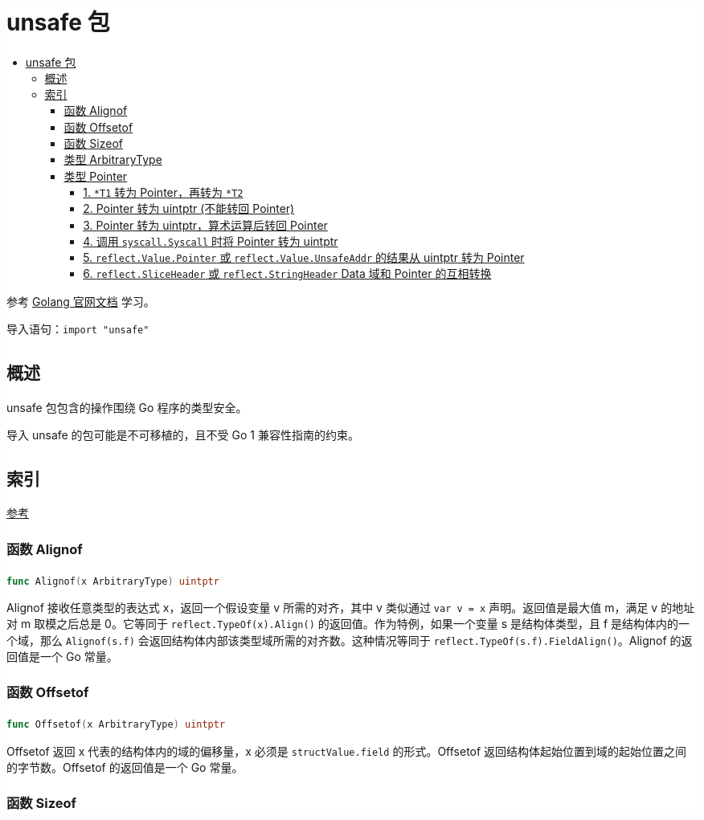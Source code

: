 # unsafe 包

- [unsafe 包](#unsafe-包)
  - [概述](#概述)
  - [索引](#索引)
    - [函数 Alignof](#函数-alignof)
    - [函数 Offsetof](#函数-offsetof)
    - [函数 Sizeof](#函数-sizeof)
    - [类型 ArbitraryType](#类型-arbitrarytype)
    - [类型 Pointer](#类型-pointer)
      - [1. `*T1` 转为 Pointer，再转为 `*T2`](#1-t1-转为-pointer再转为-t2)
      - [2. Pointer 转为 uintptr (不能转回 Pointer)](#2-pointer-转为-uintptr-不能转回-pointer)
      - [3. Pointer 转为 uintptr，算术运算后转回 Pointer](#3-pointer-转为-uintptr算术运算后转回-pointer)
      - [4. 调用 `syscall.Syscall` 时将 Pointer 转为 uintptr](#4-调用-syscallsyscall-时将-pointer-转为-uintptr)
      - [5. `reflect.Value.Pointer` 或 `reflect.Value.UnsafeAddr` 的结果从 uintptr 转为 Pointer](#5-reflectvaluepointer-或-reflectvalueunsafeaddr-的结果从-uintptr-转为-pointer)
      - [6. `reflect.SliceHeader` 或 `reflect.StringHeader` Data 域和 Pointer 的互相转换](#6-reflectsliceheader-或-reflectstringheader-data-域和-pointer-的互相转换)

参考 [Golang 官网文档](https://golang.org/pkg/unsafe/) 学习。

导入语句：`import "unsafe"`

## 概述

unsafe 包包含的操作围绕 Go 程序的类型安全。

导入 unsafe 的包可能是不可移植的，且不受 Go 1 兼容性指南的约束。

## 索引

[参考](https://golang.org/pkg/unsafe/#pkg-index)

### 函数 Alignof

```go
func Alignof(x ArbitraryType) uintptr
```

Alignof 接收任意类型的表达式 x，返回一个假设变量 v 所需的对齐，其中 v 类似通过 `var v = x` 声明。返回值是最大值 m，满足 v 的地址对 m 取模之后总是 0。它等同于 `reflect.TypeOf(x).Align()` 的返回值。作为特例，如果一个变量 s 是结构体类型，且 f 是结构体内的一个域，那么 `Alignof(s.f)` 会返回结构体内部该类型域所需的对齐数。这种情况等同于 `reflect.TypeOf(s.f).FieldAlign()`。Alignof 的返回值是一个 Go 常量。

### 函数 Offsetof

```go
func Offsetof(x ArbitraryType) uintptr
```

Offsetof 返回 x 代表的结构体内的域的偏移量，x 必须是 `structValue.field` 的形式。Offsetof 返回结构体起始位置到域的起始位置之间的字节数。Offsetof 的返回值是一个 Go 常量。

### 函数 Sizeof

